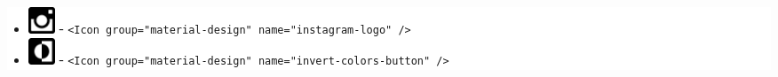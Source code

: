  - <img src="./material-design/instagram-logo.png" height="30" width="30" /> - `<Icon group="material-design" name="instagram-logo" />`
 - <img src="./material-design/invert-colors-button.png" height="30" width="30" /> - `<Icon group="material-design" name="invert-colors-button" />`